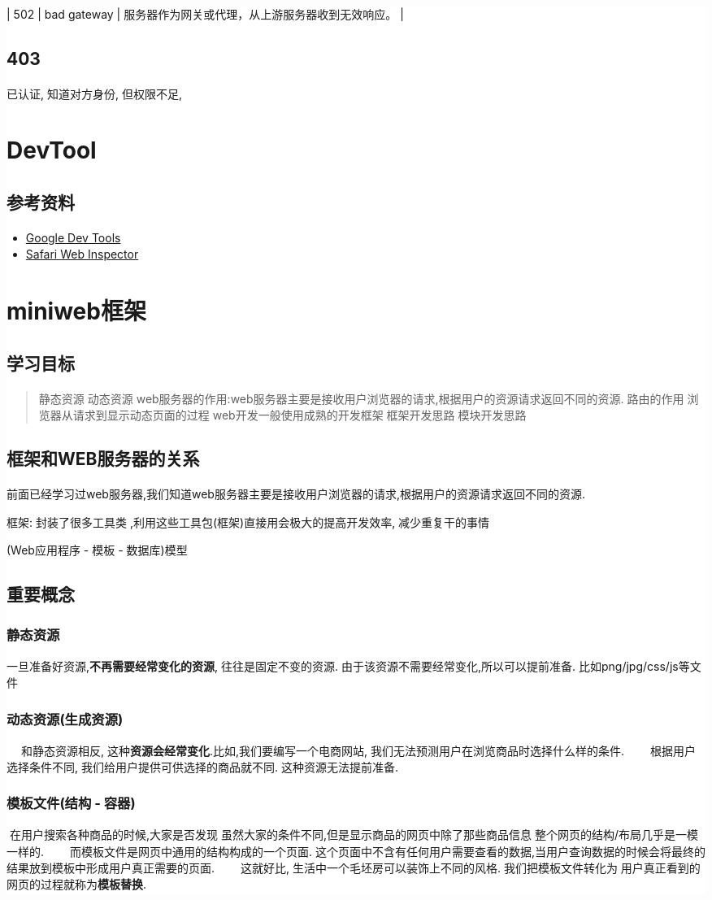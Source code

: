 | 502     | bad gateway        | 服务器作为网关或代理，从上游服务器收到无效响应。             |

## 403

已认证, 知道对方身份, 但权限不足,

# DevTool

## 参考资料

- [Google Dev Tools](https://developer.chrome.com/docs/devtools)
- [Safari Web Inspector](https://webkit.org/web-inspector/)

# miniweb框架

## 学习目标

> 静态资源
> 动态资源
> web服务器的作用:web服务器主要是接收⽤户浏览器的请求,根据⽤户的资源请求返回不同的资源. 
> 路由的作用
> 浏览器从请求到显示动态页面的过程
> web开发一般使用成熟的开发框架
> 框架开发思路
> 模块开发思路

## 框架和WEB服务器的关系

前面已经学习过web服务器,我们知道web服务器主要是接收⽤户浏览器的请求,根据⽤户的资源请求返回不同的资源.

框架: 封装了很多工具类 ,利用这些工具包(框架)直接用会极大的提高开发效率, 减少重复干的事情

(Web应用程序 - 模板 - 数据库)模型

## 重要概念

### 静态资源

一旦准备好资源,**不再需要经常变化的资源**, 往往是固定不变的资源. 由于该资源不需要经常变化,所以可以提前准备. 比如png/jpg/css/js等文件

### 动态资源(生成资源)

　    和静态资源相反, 这种**资源会经常变化**.比如,我们要编写一个电商网站, 我们无法预测用户在浏览商品时选择什么样的条件.
　　根据用户选择条件不同, 我们给用户提供可供选择的商品就不同. 这种资源⽆法提前准备.

### 模板文件(结构 - 容器) 

​	在用户搜索各种商品的时候,大家是否发现 虽然大家的条件不同,但是显示商品的网页中除了那些商品信息 整个网页的结构/布局几乎是一模一样的.
　　而模板文件是网页中通用的结构构成的⼀个页面. 这个页面中不含有任何用户需要查看的数据,当用户查询数据的时候会将最终的结果放到模板中形成⽤户真正需要的页面. 
　　这就好比, 生活中⼀个毛坯房可以装饰上不同的风格. 		我们把模板文件转化为 用户真正看到的网页的过程就称为**模板替换**.
